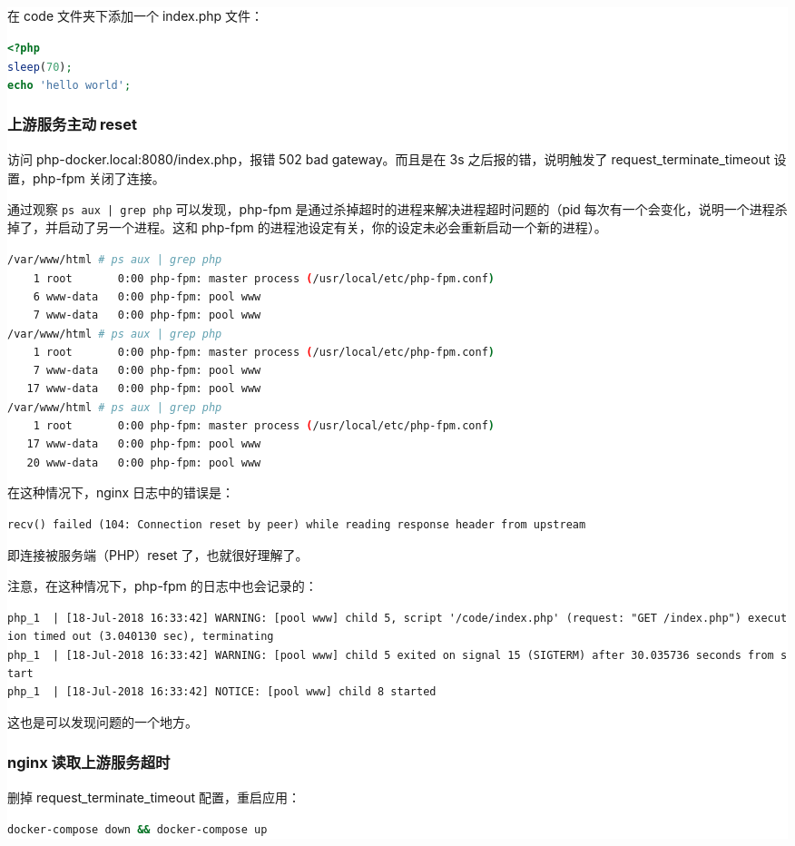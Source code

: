 在 code 文件夹下添加一个 index.php 文件：

```php
<?php
sleep(70);
echo 'hello world';
```

### 上游服务主动 reset

访问 php-docker.local:8080/index.php，报错 502 bad gateway。而且是在 3s 之后报的错，说明触发了 request_terminate_timeout 设置，php-fpm 关闭了连接。

通过观察 `ps aux | grep php` 可以发现，php-fpm 是通过杀掉超时的进程来解决进程超时问题的（pid 每次有一个会变化，说明一个进程杀掉了，并启动了另一个进程。这和 php-fpm 的进程池设定有关，你的设定未必会重新启动一个新的进程）。

```bash
/var/www/html # ps aux | grep php
    1 root       0:00 php-fpm: master process (/usr/local/etc/php-fpm.conf)
    6 www-data   0:00 php-fpm: pool www
    7 www-data   0:00 php-fpm: pool www
/var/www/html # ps aux | grep php
    1 root       0:00 php-fpm: master process (/usr/local/etc/php-fpm.conf)
    7 www-data   0:00 php-fpm: pool www
   17 www-data   0:00 php-fpm: pool www
/var/www/html # ps aux | grep php
    1 root       0:00 php-fpm: master process (/usr/local/etc/php-fpm.conf)
   17 www-data   0:00 php-fpm: pool www
   20 www-data   0:00 php-fpm: pool www
```

在这种情况下，nginx 日志中的错误是：

````
recv() failed (104: Connection reset by peer) while reading response header from upstream
````

即连接被服务端（PHP）reset 了，也就很好理解了。

注意，在这种情况下，php-fpm 的日志中也会记录的：

```
php_1  | [18-Jul-2018 16:33:42] WARNING: [pool www] child 5, script '/code/index.php' (request: "GET /index.php") execution timed out (3.040130 sec), terminating
php_1  | [18-Jul-2018 16:33:42] WARNING: [pool www] child 5 exited on signal 15 (SIGTERM) after 30.035736 seconds from start
php_1  | [18-Jul-2018 16:33:42] NOTICE: [pool www] child 8 started
```

这也是可以发现问题的一个地方。

### nginx 读取上游服务超时

删掉 request_terminate_timeout 配置，重启应用：

```sh
docker-compose down && docker-compose up
```


[^1]: [这篇文章](https://sandro-keil.de/blog/2017/07/24/let-nginx-start-if-upstream-host-is-unavailable-or-down/) 表明，我们之前的设置中，如果 PHP 没有先启动起来，那么 nginx 也是启动不起来的，这种设置并不合理：nginx 的一台上游服务有问题，结果 nginx 就无法提供服务了。但这和我们的演示关系不大，因此并没有在正文中过多描述。
[^2]: 按理说，既然 nginx 已经知道 PHP 不可达，不去发 TCP 请求了，那么应该立即 502 才是。实验中发现，这种情况下的 502 有 3s 左右的延时，不知何故。